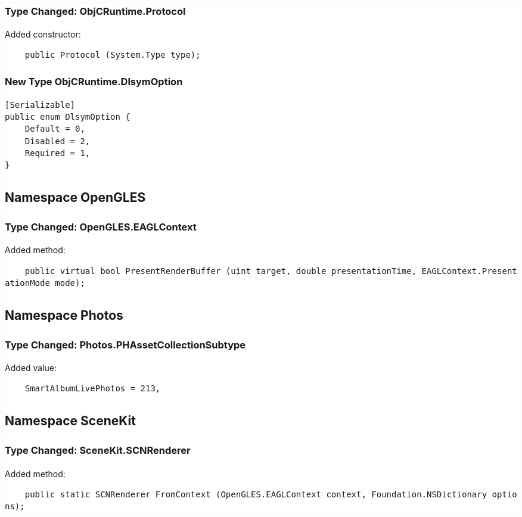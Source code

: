 </div> 
 <div>
<h3>Type Changed: ObjCRuntime.Protocol</h3>
<div>
<p>Added constructor:</p>
<pre>
	<span class='added added-constructor ' data-is-non-breaking="">public Protocol (System.Type type);</span>
</pre>
</div>

</div> 
<div> 
<h3>New Type ObjCRuntime.DlsymOption</h3>
<pre class='added' data-is-non-breaking="">
[Serializable]
public enum DlsymOption {
	<span class='added added-field ' data-is-non-breaking="">Default = 0,</span>
	<span class='added added-field ' data-is-non-breaking="">Disabled = 2,</span>
	<span class='added added-field ' data-is-non-breaking="">Required = 1,</span>
}
</pre>
</div> 

</div> 
 <div> 
<h2>Namespace OpenGLES</h2>
 <div>
<h3>Type Changed: OpenGLES.EAGLContext</h3>
<div>
<p>Added method:</p>
<pre>
	<span class='added added-method ' data-is-non-breaking="">public virtual bool PresentRenderBuffer (uint target, double presentationTime, EAGLContext.PresentationMode mode);</span>
</pre>
</div>

</div> 

</div> 
 <div> 
<h2>Namespace Photos</h2>
 <div>
<h3>Type Changed: Photos.PHAssetCollectionSubtype</h3>
<div>
<p>Added value:</p>
<pre class='added' data-is-non-breaking="">
	<span class='added added-field ' data-is-non-breaking="">SmartAlbumLivePhotos = 213,</span>
</pre>
</div>

</div> 

</div> 
 <div> 
<h2>Namespace SceneKit</h2>
 <div>
<h3>Type Changed: SceneKit.SCNRenderer</h3>
<div>
<p>Added method:</p>
<pre>
	<span class='added added-method ' data-is-non-breaking="">public static SCNRenderer FromContext (OpenGLES.EAGLContext context, Foundation.NSDictionary options);</span>
</pre>
</div>
